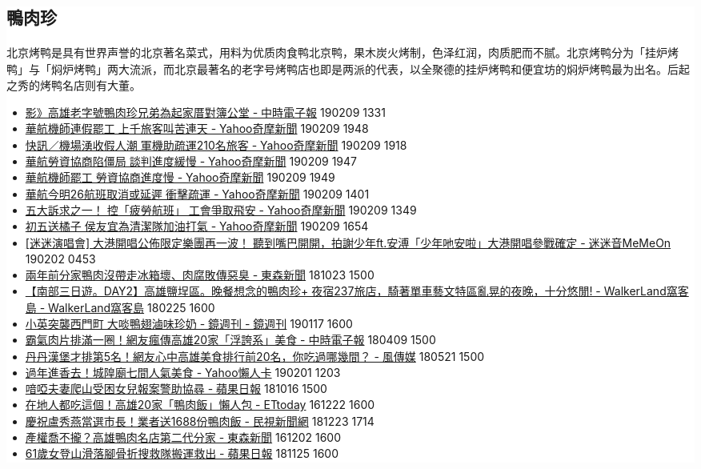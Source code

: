 ## 鴨肉珍

北京烤鸭是具有世界声誉的北京著名菜式，用料为优质肉食鸭北京鸭，果木炭火烤制，色泽红润，肉质肥而不腻。北京烤鸭分为「挂炉烤鸭」与「焖炉烤鸭」两大流派，而北京最著名的老字号烤鸭店也即是两派的代表，以全聚德的挂炉烤鸭和便宜坊的焖炉烤鸭最为出名。后起之秀的烤鸭名店则有大董。
- [影》高雄老字號鴨肉珍兄弟為起家厝對簿公堂 - 中時電子報](https://www.chinatimes.com/realtimenews/20190209001134-260402 "影》高雄老字號鴨肉珍兄弟為起家厝對簿公堂 - 中時電子報") 190209 1331
- [華航機師連假罷工 上千旅客叫苦連天 - Yahoo奇摩新聞](https://tw.news.yahoo.com/%E8%8F%AF%E8%88%AA%E6%A9%9F%E5%B8%AB%E9%80%A3%E5%81%87%E7%BD%B7%E5%B7%A5-%E4%B8%8A%E5%8D%83%E6%97%85%E5%AE%A2%E5%8F%AB%E8%8B%A6%E9%80%A3%E5%A4%A9-114800163.html "華航機師連假罷工 上千旅客叫苦連天 - Yahoo奇摩新聞") 190209 1948
- [快訊／機場湧收假人潮 軍機助疏運210名旅客 - Yahoo奇摩新聞](https://tw.news.yahoo.com/%E5%BF%AB%E8%A8%8A-%E6%A9%9F%E5%A0%B4%E6%B9%A7%E6%94%B6%E5%81%87%E4%BA%BA%E6%BD%AE-%E8%BB%8D%E6%A9%9F%E5%8A%A9%E7%96%8F%E9%81%8B210%E5%90%8D%E6%97%85%E5%AE%A2-111828305.html "快訊／機場湧收假人潮 軍機助疏運210名旅客 - Yahoo奇摩新聞") 190209 1918
- [華航勞資協商陷僵局 談判進度緩慢 - Yahoo奇摩新聞](https://tw.news.yahoo.com/%E8%8F%AF%E8%88%AA%E5%8B%9E%E8%B3%87%E5%8D%94%E5%95%86%E9%99%B7%E5%83%B5%E5%B1%80-%E8%AB%87%E5%88%A4%E9%80%B2%E5%BA%A6%E7%B7%A9%E6%85%A2-114700514.html "華航勞資協商陷僵局 談判進度緩慢 - Yahoo奇摩新聞") 190209 1947
- [華航機師罷工 勞資協商進度慢 - Yahoo奇摩新聞](https://tw.news.yahoo.com/%E8%8F%AF%E8%88%AA%E6%A9%9F%E5%B8%AB%E7%BD%B7%E5%B7%A5-%E5%8B%9E%E8%B3%87%E5%8D%94%E5%95%86%E9%80%B2%E5%BA%A6%E6%85%A2-114900282.html "華航機師罷工 勞資協商進度慢 - Yahoo奇摩新聞") 190209 1949
- [華航今明26航班取消或延遲 衝擊疏運 - Yahoo奇摩新聞](https://tw.news.yahoo.com/video/%E8%8F%AF%E8%88%AA%E4%BB%8A%E6%98%8E26%E8%88%AA%E7%8F%AD%E5%8F%96%E6%B6%88%E6%88%96%E5%BB%B6%E9%81%B2-%E8%A1%9D%E6%93%8A%E7%96%8F%E9%81%8B-050600379.html "華航今明26航班取消或延遲 衝擊疏運 - Yahoo奇摩新聞") 190209 1401
- [五大訴求之一！ 控「疲勞航班」 工會爭取飛安 - Yahoo奇摩新聞](https://tw.news.yahoo.com/video/%E4%BA%94%E5%A4%A7%E8%A8%B4%E6%B1%82%E4%B9%8B-%E6%8E%A7-%E7%96%B2%E5%8B%9E%E8%88%AA%E7%8F%AD-%E5%B7%A5%E6%9C%83%E7%88%AD%E5%8F%96%E9%A3%9B%E5%AE%89-053653309.html "五大訴求之一！ 控「疲勞航班」 工會爭取飛安 - Yahoo奇摩新聞") 190209 1349
- [初五送橘子 侯友宜為清潔隊加油打氣 - Yahoo奇摩新聞](https://tw.news.yahoo.com/video/%E5%88%9D%E4%BA%94%E9%80%81%E6%A9%98%E5%AD%90-%E4%BE%AF%E5%8F%8B%E5%AE%9C%E7%82%BA%E6%B8%85%E6%BD%94%E9%9A%8A%E5%8A%A0%E6%B2%B9%E6%89%93%E6%B0%A3-085400284.html "初五送橘子 侯友宜為清潔隊加油打氣 - Yahoo奇摩新聞") 190209 1654
- [[迷迷演唱會] 大港開唱公佈限定樂團再一波！ 聽到嘴巴開開，拍謝少年ft.安溥「少年吔安啦」大港開唱參戰確定 - 迷迷音MeMeOn](https://memeon-music.com/2019/02/01/megaportfest-2/ "[迷迷演唱會] 大港開唱公佈限定樂團再一波！ 聽到嘴巴開開，拍謝少年ft.安溥「少年吔安啦」大港開唱參戰確定 - 迷迷音MeMeOn") 190202 0453
- [兩年前分家鴨肉沒帶走冰箱壞、肉腐敗傳惡臭 - 東森新聞](https://news.ebc.net.tw/News/Article/135684 "兩年前分家鴨肉沒帶走冰箱壞、肉腐敗傳惡臭 - 東森新聞") 181023 1500
- [【南部三日遊。DAY2】高雄鹽埕區。晚餐想念的鴨肉珍+ 夜宿237旅店，騎著單車藝文特區亂晃的夜晚，十分悠閒! - WalkerLand窩客島 - WalkerLand窩客島](https://www.walkerland.com.tw/article/view/184290 "【南部三日遊。DAY2】高雄鹽埕區。晚餐想念的鴨肉珍+ 夜宿237旅店，騎著單車藝文特區亂晃的夜晚，十分悠閒! - WalkerLand窩客島 - WalkerLand窩客島") 180225 1600
- [小英突襲西門町 大啖鴨翅滷味珍奶 - 鏡週刊 - 鏡週刊](https://www.mirrormedia.mg/story/20190117inv008 "小英突襲西門町 大啖鴨翅滷味珍奶 - 鏡週刊 - 鏡週刊") 190117 1600
- [霸氣肉片排滿一圈！網友瘋傳高雄20家「浮誇系」美食 - 中時電子報](https://www.chinatimes.com/realtimenews/20180409001489-260405 "霸氣肉片排滿一圈！網友瘋傳高雄20家「浮誇系」美食 - 中時電子報") 180409 1500
- [丹丹漢堡才排第5名！網友心中高雄美食排行前20名，你吃過哪幾間？ - 風傳媒](https://www.storm.mg/lifestyle/422580 "丹丹漢堡才排第5名！網友心中高雄美食排行前20名，你吃過哪幾間？ - 風傳媒") 180521 1500
- [過年進香去！城隍廟七間人氣美食 - Yahoo懶人卡](https://tw.youcard.yahoo.com/cardstack/fd5e2210-25d4-11e9-8e78-ab9ca15d37da/%E9%81%8E%E5%B9%B4%E9%80%B2%E9%A6%99%E5%8E%BB%EF%BC%81%E5%9F%8E%E9%9A%8D%E5%BB%9F%E4%B8%83%E9%96%93%E4%BA%BA%E6%B0%A3%E7%BE%8E%E9%A3%9F "過年進香去！城隍廟七間人氣美食 - Yahoo懶人卡") 190201 1203
- [喑啞夫妻爬山受困女兒報案警助協尋 - 蘋果日報](https://tw.news.appledaily.com/local/realtime/20181016/1448800 "喑啞夫妻爬山受困女兒報案警助協尋 - 蘋果日報") 181016 1500
- [在地人都吃這個！高雄20家「鴨肉飯」懶人包 - ETtoday](https://travel.ettoday.net/article/833349.htm "在地人都吃這個！高雄20家「鴨肉飯」懶人包 - ETtoday") 161222 1600
- [慶祝盧秀燕當選市長！業者送1688份鴨肉飯 - 民視新聞網](https://news.ftv.com.tw/news/detail/2018C23C05M1 "慶祝盧秀燕當選市長！業者送1688份鴨肉飯 - 民視新聞網") 181223 1714
- [產權喬不攏？高雄鴨肉名店第二代分家 - 東森新聞](https://news.ebc.net.tw/news.php?nid=44273 "產權喬不攏？高雄鴨肉名店第二代分家 - 東森新聞") 161202 1600
- [61歲女登山滑落腳骨折搜救隊搬運救出 - 蘋果日報](https://tw.news.appledaily.com/local/realtime/20181125/1473396/ "61歲女登山滑落腳骨折搜救隊搬運救出 - 蘋果日報") 181125 1600
